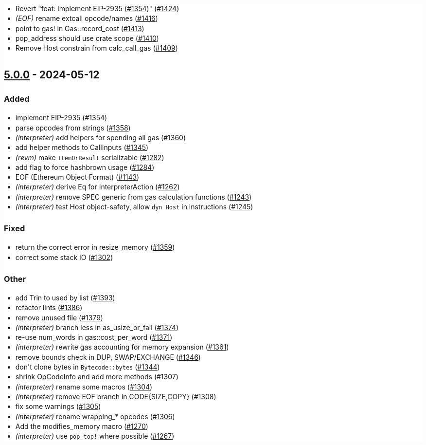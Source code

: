 - Revert "feat: implement EIP-2935 ([#1354](https://github.com/bluealloy/revm/pull/1354))" ([#1424](https://github.com/bluealloy/revm/pull/1424))
- *(EOF)* rename extcall opcode/names ([#1416](https://github.com/bluealloy/revm/pull/1416))
- point to gas! in Gas::record_cost ([#1413](https://github.com/bluealloy/revm/pull/1413))
- pop_address should use crate scope ([#1410](https://github.com/bluealloy/revm/pull/1410))
- Remove Host constrain from calc_call_gas ([#1409](https://github.com/bluealloy/revm/pull/1409))

## [5.0.0](https://github.com/bluealloy/revm/compare/revm-interpreter-v4.0.0...revm-interpreter-v5.0.0) - 2024-05-12

### Added
- implement EIP-2935 ([#1354](https://github.com/bluealloy/revm/pull/1354))
- parse opcodes from strings ([#1358](https://github.com/bluealloy/revm/pull/1358))
- *(interpreter)* add helpers for spending all gas ([#1360](https://github.com/bluealloy/revm/pull/1360))
- add helper methods to CallInputs ([#1345](https://github.com/bluealloy/revm/pull/1345))
- *(revm)* make `ItemOrResult` serializable ([#1282](https://github.com/bluealloy/revm/pull/1282))
- add flag to force hashbrown usage ([#1284](https://github.com/bluealloy/revm/pull/1284))
- EOF (Ethereum Object Format) ([#1143](https://github.com/bluealloy/revm/pull/1143))
- *(interpreter)* derive Eq for InterpreterAction ([#1262](https://github.com/bluealloy/revm/pull/1262))
- *(interpreter)* remove SPEC generic from gas calculation functions ([#1243](https://github.com/bluealloy/revm/pull/1243))
- *(interpreter)* test Host object-safety, allow `dyn Host` in instructions ([#1245](https://github.com/bluealloy/revm/pull/1245))

### Fixed
- return the correct error in resize_memory ([#1359](https://github.com/bluealloy/revm/pull/1359))
- correct some stack IO ([#1302](https://github.com/bluealloy/revm/pull/1302))

### Other
- add Trin to used by list ([#1393](https://github.com/bluealloy/revm/pull/1393))
- refactor lints ([#1386](https://github.com/bluealloy/revm/pull/1386))
- remove unused file ([#1379](https://github.com/bluealloy/revm/pull/1379))
- *(interpreter)* branch less in as_usize_or_fail ([#1374](https://github.com/bluealloy/revm/pull/1374))
- re-use num_words in gas::cost_per_word ([#1371](https://github.com/bluealloy/revm/pull/1371))
- *(interpreter)* rewrite gas accounting for memory expansion ([#1361](https://github.com/bluealloy/revm/pull/1361))
- remove bounds check in DUP, SWAP/EXCHANGE ([#1346](https://github.com/bluealloy/revm/pull/1346))
- don't clone bytes in `Bytecode::bytes` ([#1344](https://github.com/bluealloy/revm/pull/1344))
- shrink OpCodeInfo and add more methods ([#1307](https://github.com/bluealloy/revm/pull/1307))
- *(interpreter)* rename some macros ([#1304](https://github.com/bluealloy/revm/pull/1304))
- *(interpreter)* remove EOF branch in CODE{SIZE,COPY} ([#1308](https://github.com/bluealloy/revm/pull/1308))
- fix some warnings ([#1305](https://github.com/bluealloy/revm/pull/1305))
- *(interpreter)* rename wrapping_* opcodes ([#1306](https://github.com/bluealloy/revm/pull/1306))
- Add the modifies_memory macro ([#1270](https://github.com/bluealloy/revm/pull/1270))
- *(interpreter)* use `pop_top!` where possible ([#1267](https://github.com/bluealloy/revm/pull/1267))
